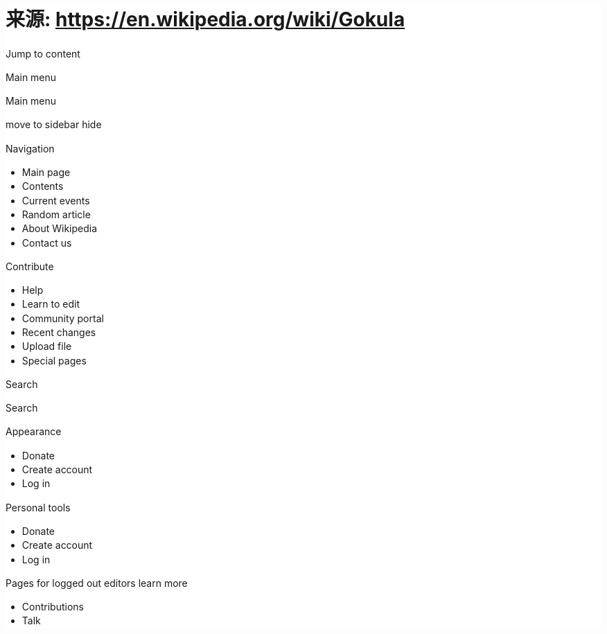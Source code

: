 # 来源: https://en.wikipedia.org/wiki/Gokula

Jump to content

Main menu

Main menu

move to sidebar hide

Navigation 

  * Main page
  * Contents
  * Current events
  * Random article
  * About Wikipedia
  * Contact us



Contribute 

  * Help
  * Learn to edit
  * Community portal
  * Recent changes
  * Upload file
  * Special pages



Search

Search







Appearance




  * Donate
  * Create account
  * Log in



Personal tools

  * Donate
  * Create account
  * Log in



Pages for logged out editors learn more

  * Contributions
  * Talk
